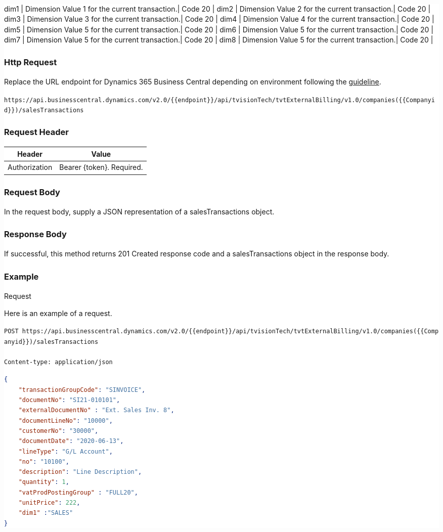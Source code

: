 dim1 | Dimension Value 1 for the current transaction.| Code 20 |
dim2 | Dimension Value 2 for the current transaction.| Code 20 |
dim3 | Dimension Value 3 for the current transaction.| Code 20 |
dim4 | Dimension Value 4 for the current transaction.| Code 20 |
dim5 | Dimension Value 5 for the current transaction.| Code 20 |
dim6 | Dimension Value 5 for the current transaction.| Code 20 |
dim7 | Dimension Value 5 for the current transaction.| Code 20 |
dim8 | Dimension Value 5 for the current transaction.| Code 20 |



### Http Request

Replace the URL endpoint for Dynamics 365 Business Central depending on environment following the [guideline](https://docs.microsoft.com/en-us/dynamics365/business-central/dev-itpro/api-reference/v2.0/endpoints-apis-for-dynamics).

~~~ api
https://api.businesscentral.dynamics.com/v2.0/{{endpoint}}/api/tvisionTech/tvtExternalBilling/v1.0/companies({{Companyid}})/salesTransactions
~~~

### Request Header

Header | Value |
--- | --- |
Authorization | Bearer {token}. Required.|

### Request Body

In the request body, supply a JSON representation of a salesTransactions object.

### Response Body

If successful, this method returns 201 Created response code and a salesTransactions object in the response body.

### Example

Request

Here is an example of a request.

~~~
POST https://api.businesscentral.dynamics.com/v2.0/{{endpoint}}/api/tvisionTech/tvtExternalBilling/v1.0/companies({{Companyid}})/salesTransactions

Content-type: application/json
~~~

```json
{
    "transactionGroupCode": "SINVOICE",
    "documentNo": "SI21-010101",
    "externalDocumentNo" : "Ext. Sales Inv. 8",
    "documentLineNo": "10000",
    "customerNo": "30000",
    "documentDate": "2020-06-13",
    "lineType": "G/L Account",
    "no": "10100",
    "description": "Line Description",
    "quantity": 1,
    "vatProdPostingGroup" : "FULL20",
    "unitPrice": 222,
    "dim1" :"SALES"
}
```
